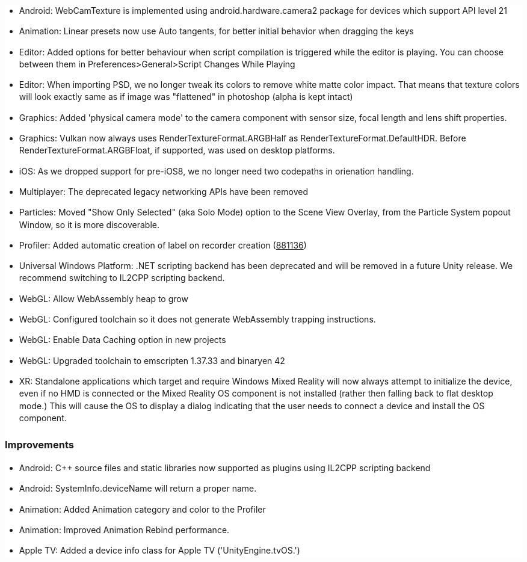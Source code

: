 *   Android: WebCamTexture is implemented using android.hardware.camera2 package for devices which support API level 21
    
*   Animation: Linear presets now use Auto tangents, for better initial behavior when dragging the keys
    
*   Editor: Added options for better behaviour when script compilation is triggered while the editor is playing. You can choose between them in Preferences>General>Script Changes While Playing
    
*   Editor: When importing PSD, we no longer tweak its colors to remove white matte color impact. That means that texture colors will look exactly same as if image was "flattened" in photoshop (alpha is kept intact)
    
*   Graphics: Added 'physical camera mode' to the camera component with sensor size, focal length and lens shift properties.
    
*   Graphics: Vulkan now always uses RenderTextureFormat.ARGBHalf as RenderTextureFormat.DefaultHDR. Before RenderTextureFormat.ARGBFloat, if supported, was used on desktop platforms.
    
*   iOS: As we dropped support for pre-iOS8, we no longer need two codepaths in orienation handling.
    
*   Multiplayer: The deprecated legacy networking APIs have been removed
    
*   Particles: Moved "Show Only Selected" (aka Solo Mode) option to the Scene View Overlay, from the Particle System popout Window, so it is more discoverable.
    
*   Profiler: Added automatic creation of label on recorder creation ([881136](https://issuetracker.unity3d.com/issues/profiler-recorder-dot-get-does-not-return-any-values-for-canvas-dot-sendwillrendercanvases))
    
*   Universal Windows Platform: .NET scripting backend has been deprecated and will be removed in a future Unity release. We recommend switching to IL2CPP scripting backend.
    
*   WebGL: Allow WebAssembly heap to grow
    
*   WebGL: Configured toolchain so it does not generate WebAssembly trapping instructions.
    
*   WebGL: Enable Data Caching option in new projects
    
*   WebGL: Upgraded toolchain to emscripten 1.37.33 and binaryen 42
    
*   XR: Standalone applications which target and require Windows Mixed Reality will now always attempt to initialize the device, even if no HMD is connected or the Mixed Reality OS component is not installed (rather then falling back to flat desktop mode.) This will cause the OS to display a dialog indicating that the user needs to connect a device and install the OS component.
    

### Improvements

*   Android: C++ source files and static libraries now supported as plugins using IL2CPP scripting backend
    
*   Android: SystemInfo.deviceName will return a proper name.
    
*   Animation: Added Animation category and color to the Profiler
    
*   Animation: Improved Animation Rebind performance.
    
*   Apple TV: Added a device info class for Apple TV ('UnityEngine.tvOS.')
    